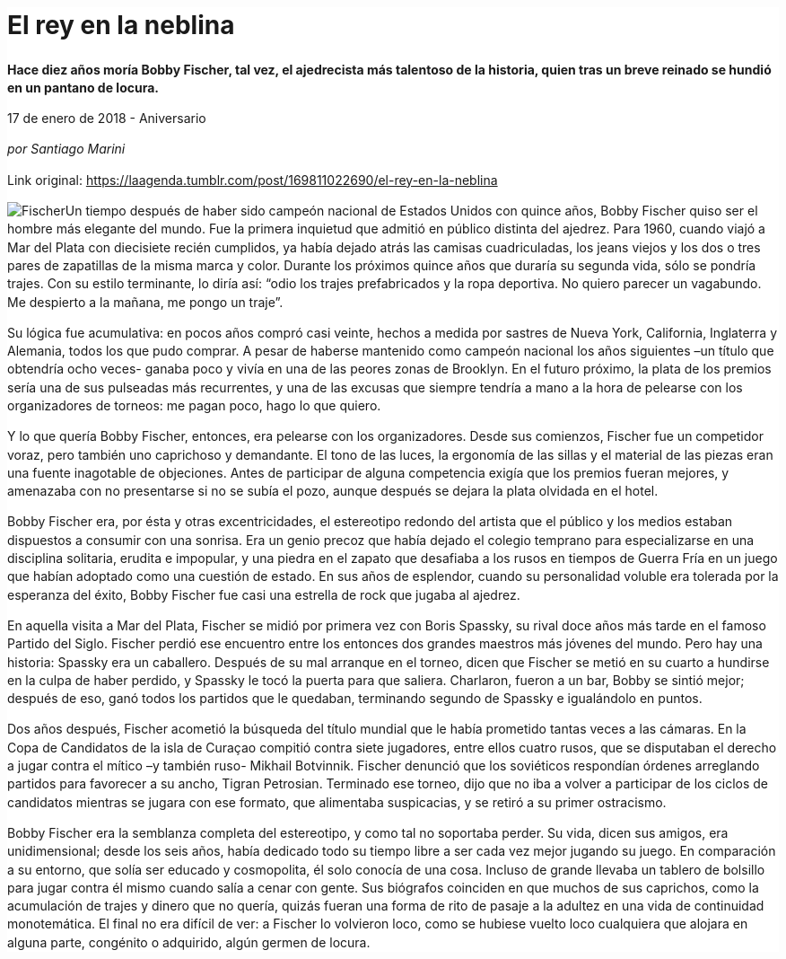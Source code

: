 # El rey en la neblina

**Hace diez años moría Bobby Fischer, tal vez, el ajedrecista más talentoso de la historia, quien tras un breve reinado se hundió en un pantano de locura.**

17 de enero de 2018 - Aniversario

_por Santiago Marini_

Link original: https://laagenda.tumblr.com/post/169811022690/el-rey-en-la-neblina

![Fischer](https://64.media.tumblr.com/d03a7cbe06ed3009bce4c91ff6e0d934/tumblr_inline_pk0l4lXzf61t6q87u_500.jpg)Un tiempo después de haber sido campeón nacional de Estados Unidos con quince años, Bobby Fischer quiso ser el hombre más elegante del mundo. Fue la primera inquietud que admitió en público distinta del ajedrez. Para 1960, cuando viajó a Mar del Plata con diecisiete recién cumplidos, ya había dejado atrás las camisas cuadriculadas, los jeans viejos y los dos o tres pares de zapatillas de la misma marca y color. Durante los próximos quince años que duraría su segunda vida, sólo se pondría trajes. Con su estilo terminante, lo diría así: “odio los trajes prefabricados y la ropa deportiva. No quiero parecer un vagabundo. Me despierto a la mañana, me pongo un traje”.

Su lógica fue acumulativa: en pocos años compró casi veinte, hechos a medida por sastres de Nueva York, California, Inglaterra y Alemania, todos los que pudo comprar. A pesar de haberse mantenido como campeón nacional los años siguientes –un título que obtendría ocho veces- ganaba poco y vivía en una de las peores zonas de Brooklyn. En el futuro próximo, la plata de los premios sería una de sus pulseadas más recurrentes, y una de las excusas que siempre tendría a mano a la hora de pelearse con los organizadores de torneos: me pagan poco, hago lo que quiero.

Y lo que quería Bobby Fischer, entonces, era pelearse con los organizadores. Desde sus comienzos, Fischer fue un competidor voraz, pero también uno caprichoso y demandante. El tono de las luces, la ergonomía de las sillas y el material de las piezas eran una fuente inagotable de objeciones. Antes de participar de alguna competencia exigía que los premios fueran mejores, y amenazaba con no presentarse si no se subía el pozo, aunque después se dejara la plata olvidada en el hotel.

Bobby Fischer era, por ésta y otras excentricidades, el estereotipo redondo del artista que el público y los medios estaban dispuestos a consumir con una sonrisa. Era un genio precoz que había dejado el colegio temprano para especializarse en una disciplina solitaria, erudita e impopular, y una piedra en el zapato que desafiaba a los rusos en tiempos de Guerra Fría en un juego que habían adoptado como una cuestión de estado. En sus años de esplendor, cuando su personalidad voluble era tolerada por la esperanza del éxito, Bobby Fischer fue casi una estrella de rock que jugaba al ajedrez.

En aquella visita a Mar del Plata, Fischer se midió por primera vez con Boris Spassky, su rival doce años más tarde en el famoso Partido del Siglo. Fischer perdió ese encuentro entre los entonces dos grandes maestros más jóvenes del mundo. Pero hay una historia: Spassky era un caballero. Después de su mal arranque en el torneo, dicen que Fischer se metió en su cuarto a hundirse en la culpa de haber perdido, y Spassky le tocó la puerta para que saliera. Charlaron, fueron a un bar, Bobby se sintió mejor; después de eso, ganó todos los partidos que le quedaban, terminando segundo de Spassky e igualándolo en puntos.

Dos años después, Fischer acometió la búsqueda del título mundial que le había prometido tantas veces a las cámaras. En la Copa de Candidatos de la isla de Curaçao compitió contra siete jugadores, entre ellos cuatro rusos, que se disputaban el derecho a jugar contra el mítico –y también ruso- Mikhail Botvinnik. Fischer denunció que los soviéticos respondían órdenes arreglando partidos para favorecer a su ancho, Tigran Petrosian. Terminado ese torneo, dijo que no iba a volver a participar de los ciclos de candidatos mientras se jugara con ese formato, que alimentaba suspicacias, y se retiró a su primer ostracismo.

Bobby Fischer era la semblanza completa del estereotipo, y como tal no soportaba perder. Su vida, dicen sus amigos, era unidimensional; desde los seis años, había dedicado todo su tiempo libre a ser cada vez mejor jugando su juego. En comparación a su entorno, que solía ser educado y cosmopolita, él solo conocía de una cosa. Incluso de grande llevaba un tablero de bolsillo para jugar contra él mismo cuando salía a cenar con gente. Sus biógrafos coinciden en que muchos de sus caprichos, como la acumulación de trajes y dinero que no quería, quizás fueran una forma de rito de pasaje a la adultez en una vida de continuidad monotemática. El final no era difícil de ver: a Fischer lo volvieron loco, como se hubiese vuelto loco cualquiera que alojara en alguna parte, congénito o adquirido, algún germen de locura.
